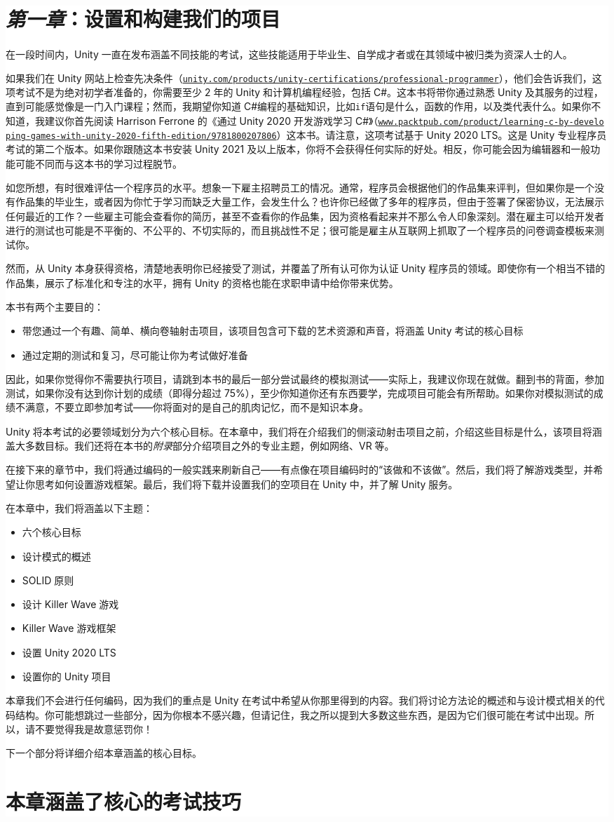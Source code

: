 # *第一章*：设置和构建我们的项目

在一段时间内，Unity 一直在发布涵盖不同技能的考试，这些技能适用于毕业生、自学成才者或在其领域中被归类为资深人士的人。

如果我们在 Unity 网站上检查先决条件（[`unity.com/products/unity-certifications/professional-programmer`](https://unity.com/products/unity-certifications/professional-programmer)），他们会告诉我们，这项考试不是为绝对初学者准备的，你需要至少 2 年的 Unity 和计算机编程经验，包括 C#。这本书将带你通过熟悉 Unity 及其服务的过程，直到可能感觉像是一门入门课程；然而，我期望你知道 C#编程的基础知识，比如`if`语句是什么，函数的作用，以及类代表什么。如果你不知道，我建议你首先阅读 Harrison Ferrone 的《通过 Unity 2020 开发游戏学习 C#》（[`www.packtpub.com/product/learning-c-by-developing-games-with-unity-2020-fifth-edition/9781800207806`](https://www.packtpub.com/product/learning-c-by-developing-games-with-unity-2020-fifth-edition/9781800207806)）这本书。请注意，这项考试基于 Unity 2020 LTS。这是 Unity 专业程序员考试的第二个版本。如果你跟随这本书安装 Unity 2021 及以上版本，你将不会获得任何实际的好处。相反，你可能会因为编辑器和一般功能可能不同而与这本书的学习过程脱节。

如您所想，有时很难评估一个程序员的水平。想象一下雇主招聘员工的情况。通常，程序员会根据他们的作品集来评判，但如果你是一个没有作品集的毕业生，或者因为你忙于学习而缺乏大量工作，会发生什么？也许你已经做了多年的程序员，但由于签署了保密协议，无法展示任何最近的工作？一些雇主可能会查看你的简历，甚至不查看你的作品集，因为资格看起来并不那么令人印象深刻。潜在雇主可以给开发者进行的测试也可能是不平衡的、不公平的、不切实际的，而且挑战性不足；很可能是雇主从互联网上抓取了一个程序员的问卷调查模板来测试你。

然而，从 Unity 本身获得资格，清楚地表明你已经接受了测试，并覆盖了所有认可你为认证 Unity 程序员的领域。即使你有一个相当不错的作品集，展示了标准化和专注的水平，拥有 Unity 的资格也能在求职申请中给你带来优势。

本书有两个主要目的：

+   带您通过一个有趣、简单、横向卷轴射击项目，该项目包含可下载的艺术资源和声音，将涵盖 Unity 考试的核心目标

+   通过定期的测试和复习，尽可能让你为考试做好准备

因此，如果你觉得你不需要执行项目，请跳到本书的最后一部分尝试最终的模拟测试——实际上，我建议你现在就做。翻到书的背面，参加测试，如果你没有达到你计划的成绩（即得分超过 75%），至少你知道你还有东西要学，完成项目可能会有所帮助。如果你对模拟测试的成绩不满意，不要立即参加考试——你将面对的是自己的肌肉记忆，而不是知识本身。

Unity 将本考试的必要领域划分为六个核心目标。在本章中，我们将在介绍我们的侧滚动射击项目之前，介绍这些目标是什么，该项目将涵盖大多数目标。我们还将在本书的*附录*部分介绍项目之外的专业主题，例如网络、VR 等。

在接下来的章节中，我们将通过编码的一般实践来刷新自己——有点像在项目编码时的“该做和不该做”。然后，我们将了解游戏类型，并希望让你思考如何设置游戏框架。最后，我们将下载并设置我们的空项目在 Unity 中，并了解 Unity 服务。

在本章中，我们将涵盖以下主题：

+   六个核心目标

+   设计模式的概述

+   SOLID 原则

+   设计 Killer Wave 游戏

+   Killer Wave 游戏框架

+   设置 Unity 2020 LTS

+   设置你的 Unity 项目

本章我们不会进行任何编码，因为我们的重点是 Unity 在考试中希望从你那里得到的内容。我们将讨论方法论的概述和与设计模式相关的代码结构。你可能想跳过一些部分，因为你根本不感兴趣，但请记住，我之所以提到大多数这些东西，是因为它们很可能在考试中出现。所以，请不要觉得我是故意惩罚你！

下一个部分将详细介绍本章涵盖的核心目标。

# 本章涵盖了核心的考试技巧

